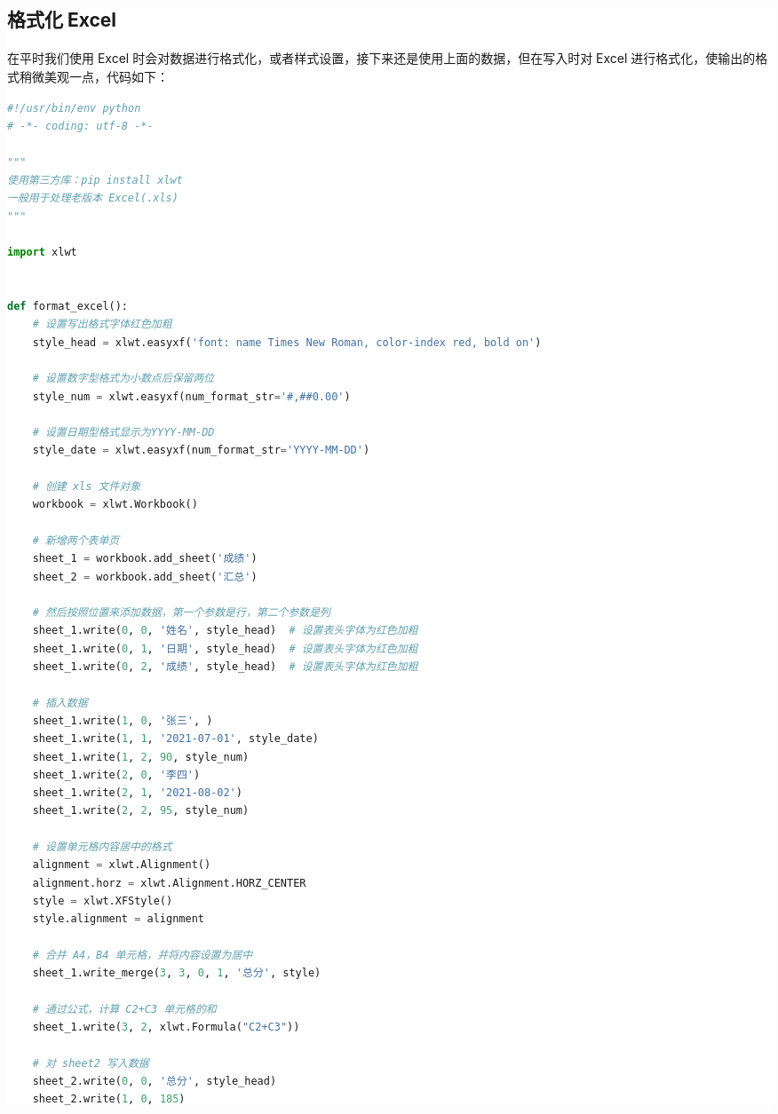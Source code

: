 



## 格式化 Excel

在平时我们使用 Excel 时会对数据进行格式化，或者样式设置，接下来还是使用上面的数据，但在写入时对 Excel 进行格式化，使输出的格式稍微美观一点，代码如下：

```python
#!/usr/bin/env python
# -*- coding: utf-8 -*-

"""
使用第三方库：pip install xlwt
一般用于处理老版本 Excel(.xls)
"""

import xlwt


def format_excel():
    # 设置写出格式字体红色加粗
    style_head = xlwt.easyxf('font: name Times New Roman, color-index red, bold on')

    # 设置数字型格式为小数点后保留两位
    style_num = xlwt.easyxf(num_format_str='#,##0.00')

    # 设置日期型格式显示为YYYY-MM-DD
    style_date = xlwt.easyxf(num_format_str='YYYY-MM-DD')

    # 创建 xls 文件对象
    workbook = xlwt.Workbook()

    # 新增两个表单页
    sheet_1 = workbook.add_sheet('成绩')
    sheet_2 = workbook.add_sheet('汇总')

    # 然后按照位置来添加数据，第一个参数是行，第二个参数是列
    sheet_1.write(0, 0, '姓名', style_head)  # 设置表头字体为红色加粗
    sheet_1.write(0, 1, '日期', style_head)  # 设置表头字体为红色加粗
    sheet_1.write(0, 2, '成绩', style_head)  # 设置表头字体为红色加粗

    # 插入数据
    sheet_1.write(1, 0, '张三', )
    sheet_1.write(1, 1, '2021-07-01', style_date)
    sheet_1.write(1, 2, 90, style_num)
    sheet_1.write(2, 0, '李四')
    sheet_1.write(2, 1, '2021-08-02')
    sheet_1.write(2, 2, 95, style_num)

    # 设置单元格内容居中的格式
    alignment = xlwt.Alignment()
    alignment.horz = xlwt.Alignment.HORZ_CENTER
    style = xlwt.XFStyle()
    style.alignment = alignment

    # 合并 A4，B4 单元格，并将内容设置为居中
    sheet_1.write_merge(3, 3, 0, 1, '总分', style)

    # 通过公式，计算 C2+C3 单元格的和
    sheet_1.write(3, 2, xlwt.Formula("C2+C3"))

    # 对 sheet2 写入数据
    sheet_2.write(0, 0, '总分', style_head)
    sheet_2.write(1, 0, 185)
```